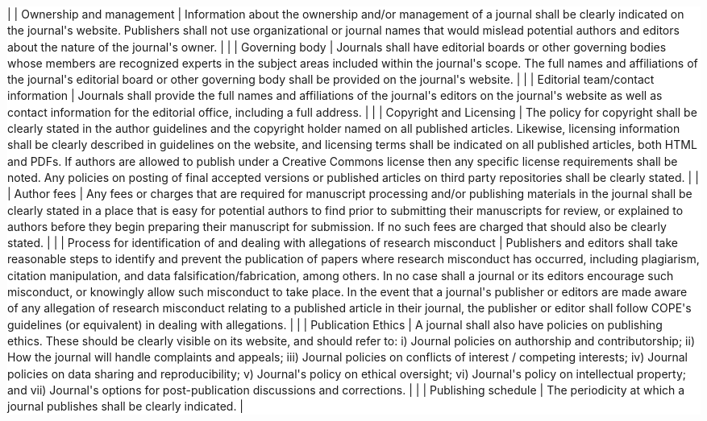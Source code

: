 |   | Ownership and management                                                          | Information about the ownership and/or management of a journal shall be clearly indicated on the journal's website. Publishers shall not use organizational or journal names that would mislead potential authors and editors about the nature of the journal's owner.                                                                                                                                                                                                                                                                                                                                                                                                         |
|   | Governing body                                                                    | Journals shall have editorial boards or other governing bodies whose members are recognized experts in the subject areas included within the journal's scope. The full names and affiliations of the journal's editorial board or other governing body shall be provided on the journal's website.                                                                                                                                                                                                                                                                                                                                                                             |
|   | Editorial team/contact information                                                | Journals shall provide the full names and affiliations of the journal's editors on the journal's website as well as contact information for the editorial office, including a full address.                                                                                                                                                                                                                                                                                                                                                                                                                                                                                    |
|   | Copyright and Licensing                                                           | The policy for copyright shall be clearly stated in the author guidelines and the copyright holder named on all published articles. Likewise, licensing information shall be clearly described in guidelines on the website, and licensing terms shall be indicated on all published articles, both HTML and PDFs. If authors are allowed to publish under a Creative Commons license then any specific license requirements shall be noted. Any policies on posting of final accepted versions or published articles on third party repositories shall be clearly stated.                                                                                                     |
|   | Author fees                                                                       | Any fees or charges that are required for manuscript processing and/or publishing materials in the journal shall be clearly stated in a place that is easy for potential authors to find prior to submitting their manuscripts for review, or explained to authors before they begin preparing their manuscript for submission. If no such fees are charged that should also be clearly stated.                                                                                                                                                                                                                                                                                |
|   | Process for identification of and dealing with allegations of research misconduct | Publishers and editors shall take reasonable steps to identify and prevent the publication of papers where research misconduct has occurred, including plagiarism, citation manipulation, and data falsification/fabrication, among others. In no case shall a journal or its editors encourage such misconduct, or knowingly allow such misconduct to take place. In the event that a journal's publisher or editors are made aware of any allegation of research misconduct relating to a published article in their journal, the publisher or editor shall follow COPE's guidelines (or equivalent) in dealing with allegations.                                            |
|   | Publication Ethics                                                                | A journal shall also have policies on publishing ethics. These should be clearly visible on its website, and should refer to: i) Journal policies on authorship and contributorship; ii) How the journal will handle complaints and appeals; iii) Journal policies on conflicts of interest / competing interests; iv) Journal policies on data sharing and reproducibility; v) Journal's policy on ethical oversight; vi) Journal's policy on intellectual property; and vii) Journal's options for post-publication discussions and corrections.                                                                                                                             |
|   | Publishing schedule                                                               | The periodicity at which a journal publishes shall be clearly indicated.                                                                                                                                                                                                                                                                                                                                                                                                                                                                                                                                                                                                       |